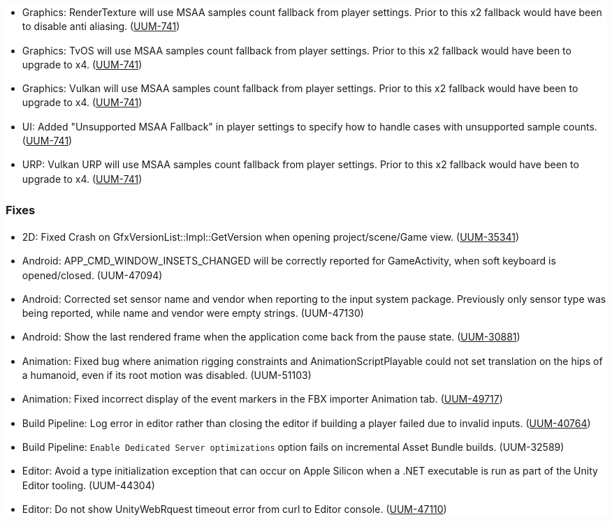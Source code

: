 *   Graphics: RenderTexture will use MSAA samples count fallback from player settings. Prior to this x2 fallback would have been to disable anti aliasing. ([UUM-741](https://issuetracker.unity3d.com/issues/android-2xmsaa-does-not-work-on-mali-devices-when-post-processing-is-enabled))
    
*   Graphics: TvOS will use MSAA samples count fallback from player settings. Prior to this x2 fallback would have been to upgrade to x4. ([UUM-741](https://issuetracker.unity3d.com/issues/android-2xmsaa-does-not-work-on-mali-devices-when-post-processing-is-enabled))
    
*   Graphics: Vulkan will use MSAA samples count fallback from player settings. Prior to this x2 fallback would have been to upgrade to x4. ([UUM-741](https://issuetracker.unity3d.com/issues/android-2xmsaa-does-not-work-on-mali-devices-when-post-processing-is-enabled))
    
*   UI: Added "Unsupported MSAA Fallback" in player settings to specify how to handle cases with unsupported sample counts. ([UUM-741](https://issuetracker.unity3d.com/issues/android-2xmsaa-does-not-work-on-mali-devices-when-post-processing-is-enabled))
    
*   URP: Vulkan URP will use MSAA samples count fallback from player settings. Prior to this x2 fallback would have been to upgrade to x4. ([UUM-741](https://issuetracker.unity3d.com/issues/android-2xmsaa-does-not-work-on-mali-devices-when-post-processing-is-enabled))
    

### Fixes

*   2D: Fixed Crash on GfxVersionList::Impl::GetVersion when opening project/scene/Game view. ([UUM-35341](https://issuetracker.unity3d.com/issues/crash-on-gfxversionlist-impl-getversion-when-opening-project-slash-scene-slash-game-view))
    
*   Android: APP\_CMD\_WINDOW\_INSETS\_CHANGED will be correctly reported for GameActivity, when soft keyboard is opened/closed. (UUM-47094)
    
*   Android: Corrected set sensor name and vendor when reporting to the input system package. Previously only sensor type was being reported, while name and vendor were empty strings. (UUM-47130)
    
*   Android: Show the last rendered frame when the application come back from the pause state. ([UUM-30881](https://issuetracker.unity3d.com/issues/android-a-black-screen-appears-for-a-few-seconds-when-returning-to-the-game-from-the-lock-screen-after-idle-time))
    
*   Animation: Fixed bug where animation rigging constraints and AnimationScriptPlayable could not set translation on the hips of a humanoid, even if its root motion was disabled. (UUM-51103)
    
*   Animation: Fixed incorrect display of the event markers in the FBX importer Animation tab. ([UUM-49717](https://issuetracker.unity3d.com/issues/animation-event-marker-is-not-placed-on-the-current-time-of-the-timeline-when-using-the-add-event-button))
    
*   Build Pipeline: Log error in editor rather than closing the editor if building a player failed due to invalid inputs. ([UUM-40764](https://issuetracker.unity3d.com/issues/unity-editor-crashes-with-no-stacktrace-when-creating-a-build-of-a-project-to-the-assets-folder-using-script))
    
*   Build Pipeline: `Enable Dedicated Server optimizations` option fails on incremental Asset Bundle builds. (UUM-32589)
    
*   Editor: Avoid a type initialization exception that can occur on Apple Silicon when a .NET executable is run as part of the Unity Editor tooling. (UUM-44304)
    
*   Editor: Do not show UnityWebRquest timeout error from curl to Editor console. ([UUM-47110](https://issuetracker.unity3d.com/issues/uninformative-curl-error-is-logged-when-the-request-url-is-a-non-existing-ip))
    